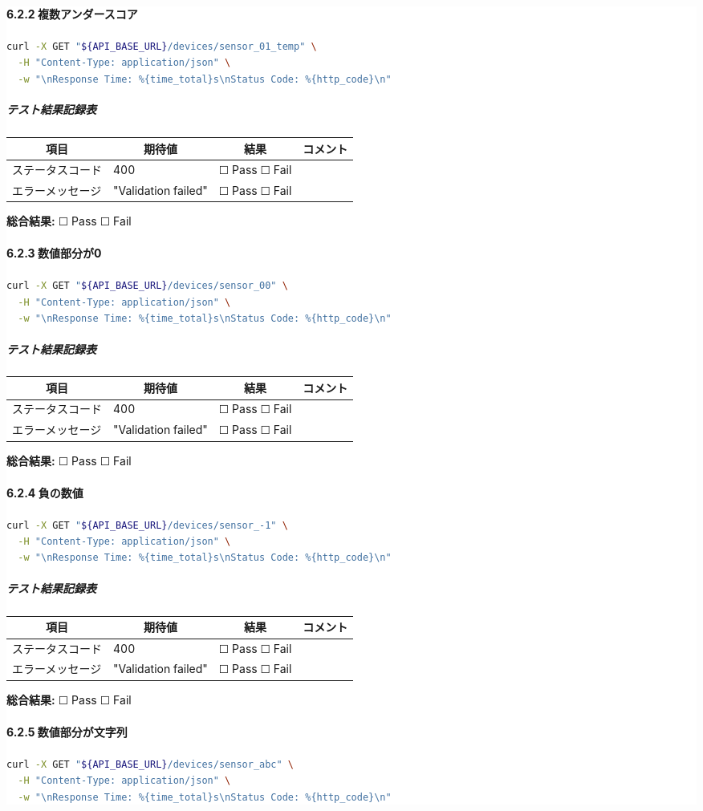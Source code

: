 #### 6.2.2 複数アンダースコア
```bash
curl -X GET "${API_BASE_URL}/devices/sensor_01_temp" \
  -H "Content-Type: application/json" \
  -w "\nResponse Time: %{time_total}s\nStatus Code: %{http_code}\n"
```

##### テスト結果記録表

| 項目 | 期待値 | 結果 | コメント |
|------|--------|------|----------|
| ステータスコード | 400 | ☐ Pass ☐ Fail | |
| エラーメッセージ | "Validation failed" | ☐ Pass ☐ Fail | |

**総合結果:** ☐ Pass ☐ Fail

#### 6.2.3 数値部分が0
```bash
curl -X GET "${API_BASE_URL}/devices/sensor_00" \
  -H "Content-Type: application/json" \
  -w "\nResponse Time: %{time_total}s\nStatus Code: %{http_code}\n"
```

##### テスト結果記録表

| 項目 | 期待値 | 結果 | コメント |
|------|--------|------|----------|
| ステータスコード | 400 | ☐ Pass ☐ Fail | |
| エラーメッセージ | "Validation failed" | ☐ Pass ☐ Fail | |

**総合結果:** ☐ Pass ☐ Fail

#### 6.2.4 負の数値
```bash
curl -X GET "${API_BASE_URL}/devices/sensor_-1" \
  -H "Content-Type: application/json" \
  -w "\nResponse Time: %{time_total}s\nStatus Code: %{http_code}\n"
```

##### テスト結果記録表

| 項目 | 期待値 | 結果 | コメント |
|------|--------|------|----------|
| ステータスコード | 400 | ☐ Pass ☐ Fail | |
| エラーメッセージ | "Validation failed" | ☐ Pass ☐ Fail | |

**総合結果:** ☐ Pass ☐ Fail

#### 6.2.5 数値部分が文字列
```bash
curl -X GET "${API_BASE_URL}/devices/sensor_abc" \
  -H "Content-Type: application/json" \
  -w "\nResponse Time: %{time_total}s\nStatus Code: %{http_code}\n"
```
